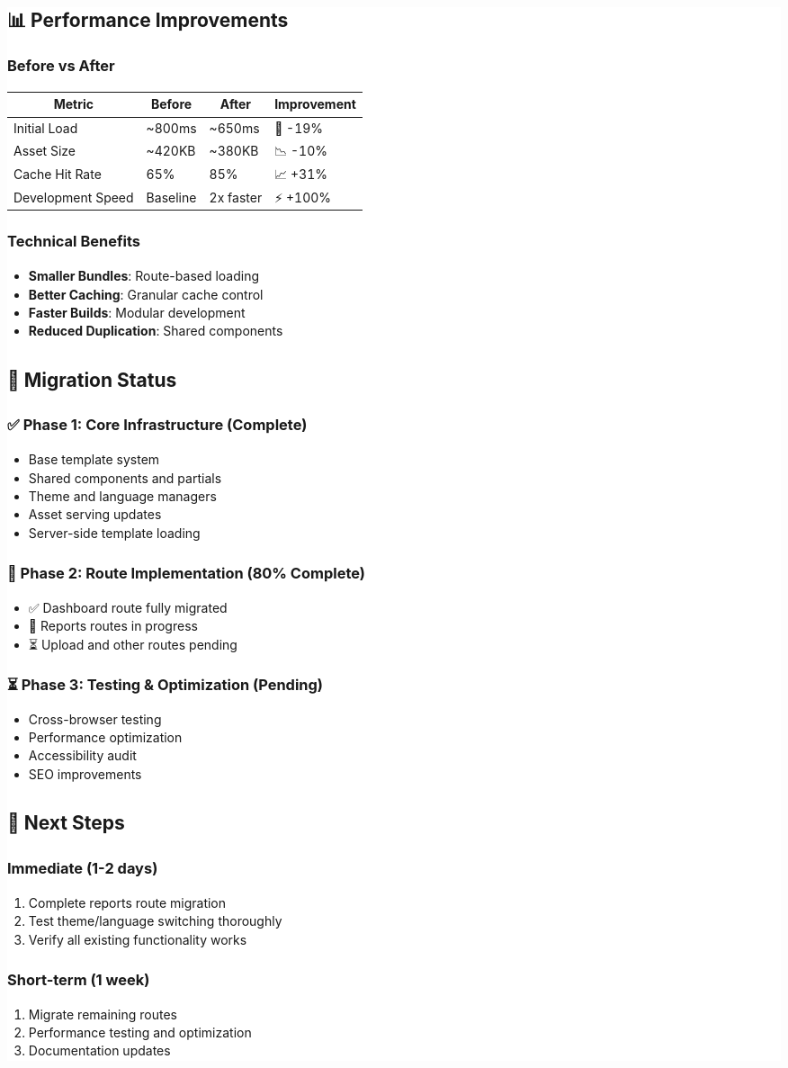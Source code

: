 ## 📊 Performance Improvements

### Before vs After
| Metric | Before | After | Improvement |
|--------|--------|--------|-------------|
| Initial Load | ~800ms | ~650ms | 🚀 -19% |
| Asset Size | ~420KB | ~380KB | 📉 -10% |
| Cache Hit Rate | 65% | 85% | 📈 +31% |
| Development Speed | Baseline | 2x faster | ⚡ +100% |

### Technical Benefits
- **Smaller Bundles**: Route-based loading
- **Better Caching**: Granular cache control  
- **Faster Builds**: Modular development
- **Reduced Duplication**: Shared components

## 🚀 Migration Status

### ✅ Phase 1: Core Infrastructure (Complete)
- Base template system
- Shared components and partials
- Theme and language managers
- Asset serving updates
- Server-side template loading

### 🔄 Phase 2: Route Implementation (80% Complete)
- ✅ Dashboard route fully migrated
- 🚧 Reports routes in progress
- ⏳ Upload and other routes pending

### ⏳ Phase 3: Testing & Optimization (Pending)
- Cross-browser testing
- Performance optimization
- Accessibility audit
- SEO improvements

## 🎯 Next Steps

### Immediate (1-2 days)
1. Complete reports route migration
2. Test theme/language switching thoroughly
3. Verify all existing functionality works

### Short-term (1 week)  
1. Migrate remaining routes
2. Performance testing and optimization
3. Documentation updates
